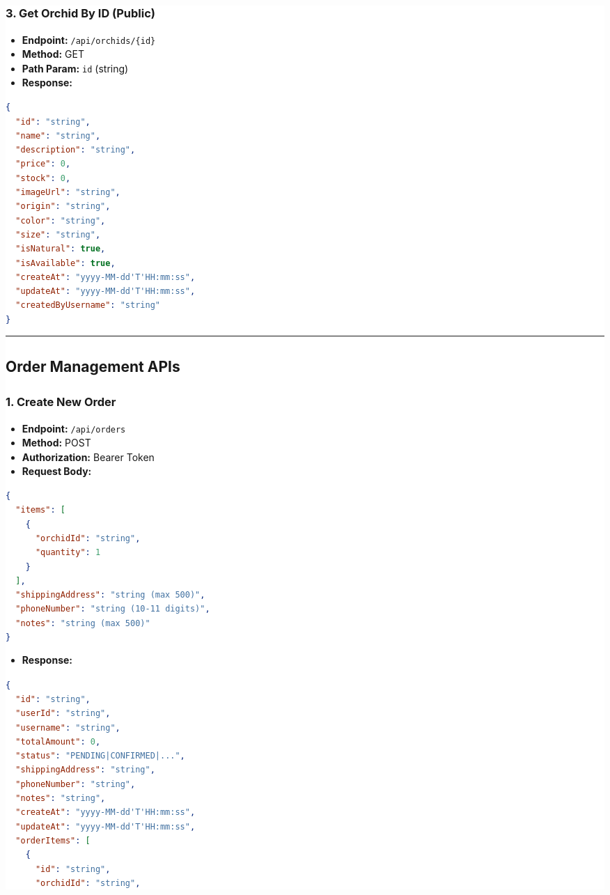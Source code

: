### 3. Get Orchid By ID (Public)
- **Endpoint:** `/api/orchids/{id}`
- **Method:** GET
- **Path Param:** `id` (string)
- **Response:**
```json
{
  "id": "string",
  "name": "string",
  "description": "string",
  "price": 0,
  "stock": 0,
  "imageUrl": "string",
  "origin": "string",
  "color": "string",
  "size": "string",
  "isNatural": true,
  "isAvailable": true,
  "createAt": "yyyy-MM-dd'T'HH:mm:ss",
  "updateAt": "yyyy-MM-dd'T'HH:mm:ss",
  "createdByUsername": "string"
}
```

---

## Order Management APIs

### 1. Create New Order
- **Endpoint:** `/api/orders`
- **Method:** POST
- **Authorization:** Bearer Token
- **Request Body:**
```json
{
  "items": [
    {
      "orchidId": "string",
      "quantity": 1
    }
  ],
  "shippingAddress": "string (max 500)",
  "phoneNumber": "string (10-11 digits)",
  "notes": "string (max 500)"
}
```
- **Response:**
```json
{
  "id": "string",
  "userId": "string",
  "username": "string",
  "totalAmount": 0,
  "status": "PENDING|CONFIRMED|...",
  "shippingAddress": "string",
  "phoneNumber": "string",
  "notes": "string",
  "createAt": "yyyy-MM-dd'T'HH:mm:ss",
  "updateAt": "yyyy-MM-dd'T'HH:mm:ss",
  "orderItems": [
    {
      "id": "string",
      "orchidId": "string",
```